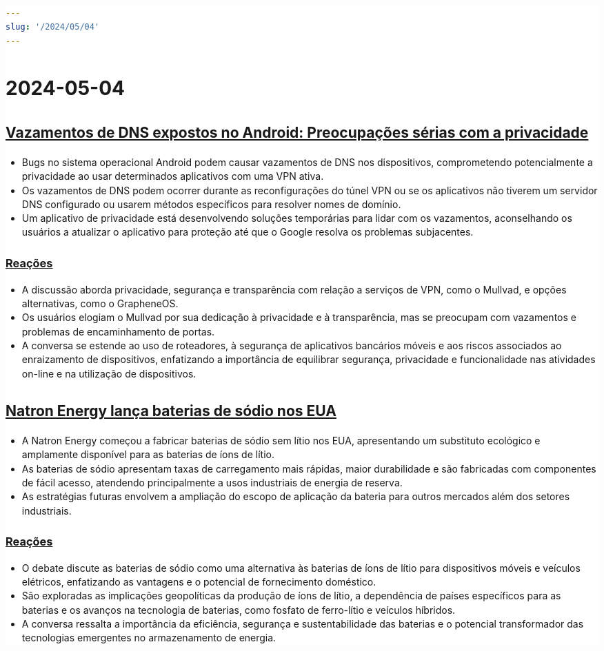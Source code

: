 ```yaml
---
slug: '/2024/05/04'
---
```


# 2024-05-04

## [Vazamentos de DNS expostos no Android: Preocupações sérias com a privacidade](https://mullvad.net/en/blog/dns-traffic-can-leak-outside-the-vpn-tunnel-on-android)

- Bugs no sistema operacional Android podem causar vazamentos de DNS nos dispositivos, comprometendo potencialmente a privacidade ao usar determinados aplicativos com uma VPN ativa.
- Os vazamentos de DNS podem ocorrer durante as reconfigurações do túnel VPN ou se os aplicativos não tiverem um servidor DNS configurado ou usarem métodos específicos para resolver nomes de domínio.
- Um aplicativo de privacidade está desenvolvendo soluções temporárias para lidar com os vazamentos, aconselhando os usuários a atualizar o aplicativo para proteção até que o Google resolva os problemas subjacentes.

### [Reações](https://news.ycombinator.com/item?id=40247604)

- A discussão aborda privacidade, segurança e transparência com relação a serviços de VPN, como o Mullvad, e opções alternativas, como o GrapheneOS.
- Os usuários elogiam o Mullvad por sua dedicação à privacidade e à transparência, mas se preocupam com vazamentos e problemas de encaminhamento de portas.
- A conversa se estende ao uso de roteadores, à segurança de aplicativos bancários móveis e aos riscos associados ao enraizamento de dispositivos, enfatizando a importância de equilibrar segurança, privacidade e funcionalidade nas atividades on-line e na utilização de dispositivos.

## [Natron Energy lança baterias de sódio nos EUA](https://newatlas.com/energy/natron-sodium-ion-battery-production-startt/)

- A Natron Energy começou a fabricar baterias de sódio sem lítio nos EUA, apresentando um substituto ecológico e amplamente disponível para as baterias de íons de lítio.
- As baterias de sódio apresentam taxas de carregamento mais rápidas, maior durabilidade e são fabricadas com componentes de fácil acesso, atendendo principalmente a usos industriais de energia de reserva.
- As estratégias futuras envolvem a ampliação do escopo de aplicação da bateria para outros mercados além dos setores industriais.

### [Reações](https://news.ycombinator.com/item?id=40248627)

- O debate discute as baterias de sódio como uma alternativa às baterias de íons de lítio para dispositivos móveis e veículos elétricos, enfatizando as vantagens e o potencial de fornecimento doméstico.
- São exploradas as implicações geopolíticas da produção de íons de lítio, a dependência de países específicos para as baterias e os avanços na tecnologia de baterias, como fosfato de ferro-lítio e veículos híbridos.
- A conversa ressalta a importância da eficiência, segurança e sustentabilidade das baterias e o potencial transformador das tecnologias emergentes no armazenamento de energia.
